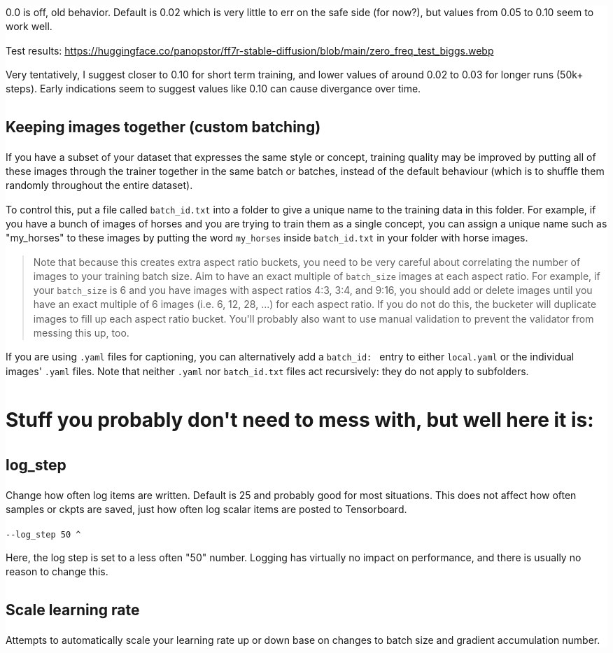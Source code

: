 0.0 is off, old behavior.  Default is 0.02 which is very little to err on the safe side (for now?), but values from 0.05 to 0.10 seem to work well.

Test results: https://huggingface.co/panopstor/ff7r-stable-diffusion/blob/main/zero_freq_test_biggs.webp

Very tentatively, I suggest closer to 0.10 for short term training, and lower values of around 0.02 to 0.03 for longer runs (50k+ steps).  Early indications seem to suggest values like 0.10 can cause divergance over time. 

## Keeping images together (custom batching)

If you have a subset of your dataset that expresses the same style or concept, training quality may be improved by putting all of these images through the trainer together in the same batch or batches, instead of the default behaviour (which is to shuffle them randomly throughout the entire dataset).

To control this, put a file called `batch_id.txt` into a folder to give a unique name to the training data in this folder. For example, if you have a bunch of images of horses and you are trying to train them as a single concept, you can assign a unique name such as "my_horses" to these images by putting the word `my_horses` inside `batch_id.txt` in your folder with horse images. 

> Note that because this creates extra aspect ratio buckets, you need to be very careful about correlating the number of images to your training batch size. Aim to have an exact multiple of `batch_size` images at each aspect ratio. For example, if your `batch_size` is 6 and you have images with aspect ratios 4:3, 3:4, and 9:16, you should add or delete images until you have an exact multiple of 6 images (i.e. 6, 12, 28, ...) for each aspect ratio. If you do not do this, the bucketer will duplicate images to fill up each aspect ratio bucket. You'll probably also want to use manual validation to prevent the validator from messing this up, too.

If you are using `.yaml` files for captioning, you can alternatively add a `batch_id: ` entry to either `local.yaml` or the individual images' `.yaml` files. Note that neither `.yaml` nor `batch_id.txt` files act recursively: they do not apply to subfolders.


# Stuff you probably don't need to mess with, but well here it is:


## log_step

Change how often log items are written.  Default is 25 and probably good for most situations.   This does not affect how often samples or ckpts are saved, just how often log scalar items are posted to Tensorboard.

    --log_step 50 ^

Here, the log step is set to a less often "50" number.  Logging has virtually no impact on performance, and there is usually no reason to change this.

## Scale learning rate

Attempts to automatically scale your learning rate up or down base on changes to batch size and gradient accumulation number.
